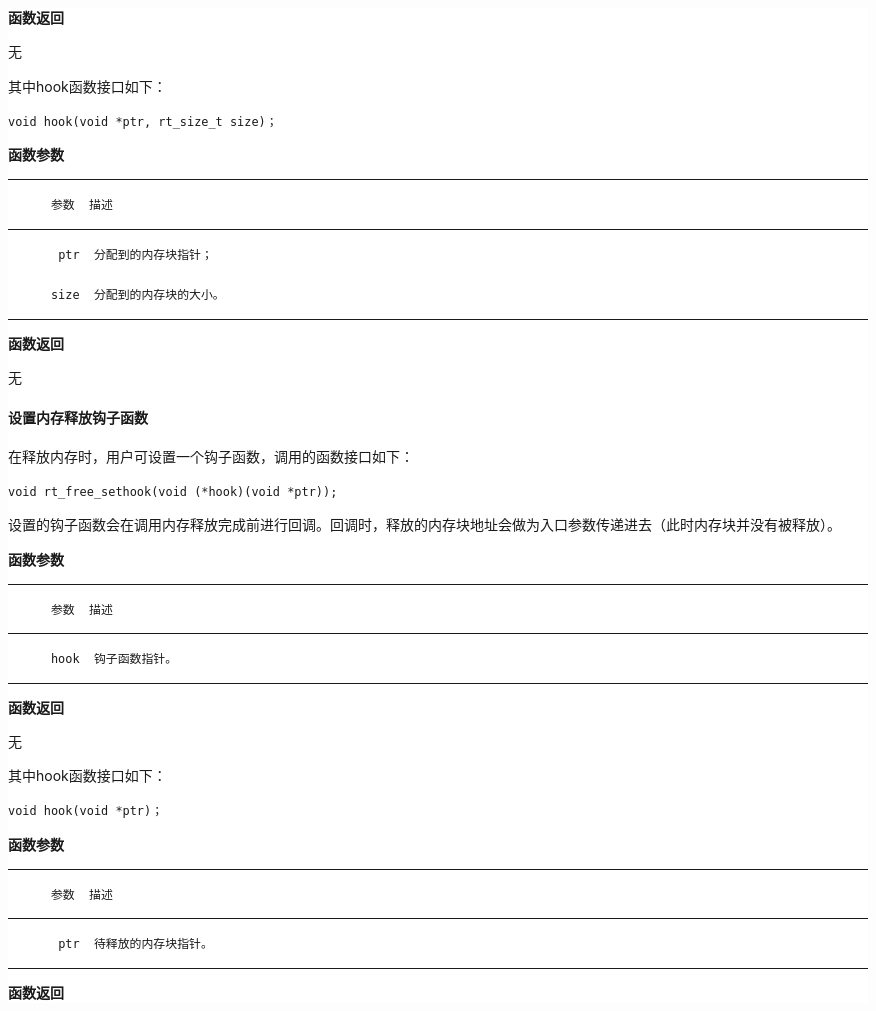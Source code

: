 
**函数返回**

无

其中hook函数接口如下：

    void hook(void *ptr, rt_size_t size)；

**函数参数**


-----------------------------------------------------------------------
          参数  描述
--------------  -------------------------------------------------------
           ptr  分配到的内存块指针；

          size  分配到的内存块的大小。
-----------------------------------------------------------------------


**函数返回**

无

#### 设置内存释放钩子函数 ####

在释放内存时，用户可设置一个钩子函数，调用的函数接口如下：

    void rt_free_sethook(void (*hook)(void *ptr));

设置的钩子函数会在调用内存释放完成前进行回调。回调时，释放的内存块地址会做为入口参数传递进去（此时内存块并没有被释放）。

**函数参数**


-----------------------------------------------------------------------
          参数  描述
--------------  -------------------------------------------------------
          hook  钩子函数指针。        
-----------------------------------------------------------------------


**函数返回**

无

其中hook函数接口如下：

    void hook(void *ptr)；

**函数参数**


-----------------------------------------------------------------------
          参数  描述
--------------  -------------------------------------------------------
           ptr  待释放的内存块指针。
-----------------------------------------------------------------------


**函数返回**
